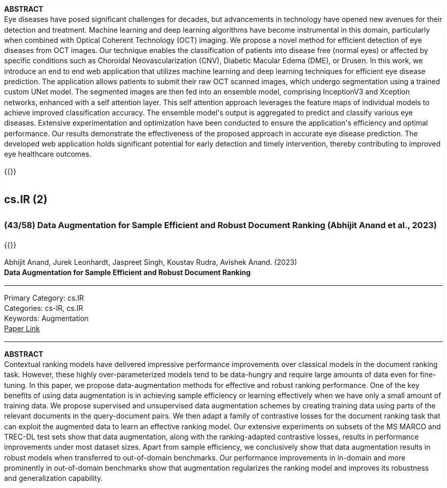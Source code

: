 

**ABSTRACT**  
Eye diseases have posed significant challenges for decades, but advancements in technology have opened new avenues for their detection and treatment. Machine learning and deep learning algorithms have become instrumental in this domain, particularly when combined with Optical Coherent Technology (OCT) imaging. We propose a novel method for efficient detection of eye diseases from OCT images. Our technique enables the classification of patients into disease free (normal eyes) or affected by specific conditions such as Choroidal Neovascularization (CNV), Diabetic Macular Edema (DME), or Drusen. In this work, we introduce an end to end web application that utilizes machine learning and deep learning techniques for efficient eye disease prediction. The application allows patients to submit their raw OCT scanned images, which undergo segmentation using a trained custom UNet model. The segmented images are then fed into an ensemble model, comprising InceptionV3 and Xception networks, enhanced with a self attention layer. This self attention approach leverages the feature maps of individual models to achieve improved classification accuracy. The ensemble model's output is aggregated to predict and classify various eye diseases. Extensive experimentation and optimization have been conducted to ensure the application's efficiency and optimal performance. Our results demonstrate the effectiveness of the proposed approach in accurate eye disease prediction. The developed web application holds significant potential for early detection and timely intervention, thereby contributing to improved eye healthcare outcomes.

{{</citation>}}


## cs.IR (2)



### (43/58) Data Augmentation for Sample Efficient and Robust Document Ranking (Abhijit Anand et al., 2023)

{{<citation>}}

Abhijit Anand, Jurek Leonhardt, Jaspreet Singh, Koustav Rudra, Avishek Anand. (2023)  
**Data Augmentation for Sample Efficient and Robust Document Ranking**  

---
Primary Category: cs.IR  
Categories: cs-IR, cs.IR  
Keywords: Augmentation  
[Paper Link](http://arxiv.org/abs/2311.15426v1)  

---


**ABSTRACT**  
Contextual ranking models have delivered impressive performance improvements over classical models in the document ranking task. However, these highly over-parameterized models tend to be data-hungry and require large amounts of data even for fine-tuning. In this paper, we propose data-augmentation methods for effective and robust ranking performance. One of the key benefits of using data augmentation is in achieving sample efficiency or learning effectively when we have only a small amount of training data. We propose supervised and unsupervised data augmentation schemes by creating training data using parts of the relevant documents in the query-document pairs. We then adapt a family of contrastive losses for the document ranking task that can exploit the augmented data to learn an effective ranking model. Our extensive experiments on subsets of the MS MARCO and TREC-DL test sets show that data augmentation, along with the ranking-adapted contrastive losses, results in performance improvements under most dataset sizes. Apart from sample efficiency, we conclusively show that data augmentation results in robust models when transferred to out-of-domain benchmarks. Our performance improvements in in-domain and more prominently in out-of-domain benchmarks show that augmentation regularizes the ranking model and improves its robustness and generalization capability.
